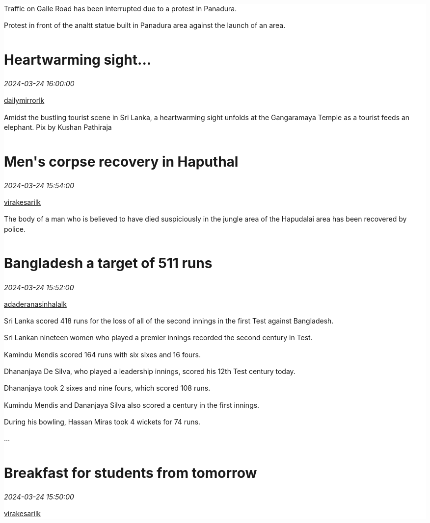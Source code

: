 Traffic on Galle Road has been interrupted due to a protest in Panadura.

Protest in front of the analtt statue built in Panadura area against the launch of an area.



# Heartwarming sight...

*2024-03-24 16:00:00*

[dailymirrorlk](https://www.dailymirror.lk/caption-story/Heartwarming-sight/110-279481)

Amidst the bustling tourist scene in Sri Lanka, a heartwarming sight unfolds at the Gangaramaya Temple as a tourist feeds an elephant. Pix by Kushan Pathiraja



# Men's corpse recovery in Haputhal

*2024-03-24 15:54:00*

[virakesarilk](https://www.virakesari.lk/article/179580)

The body of a man who is believed to have died suspiciously in the jungle area of the Hapudalai area has been recovered by police.



# Bangladesh a target of 511 runs

*2024-03-24 15:52:00*

[adaderanasinhalalk](http://sinhala.adaderana.lk/news/194881)

Sri Lanka scored 418 runs for the loss of all of the second innings in the first Test against Bangladesh.

Sri Lankan nineteen women who played a premier innings recorded the second century in Test.

Kamindu Mendis scored 164 runs with six sixes and 16 fours.

Dhananjaya De Silva, who played a leadership innings, scored his 12th Test century today.

Dhananjaya took 2 sixes and nine fours, which scored 108 runs.

Kumindu Mendis and Dananjaya Silva also scored a century in the first innings.

During his bowling, Hassan Miras took 4 wickets for 74 runs.

...



# Breakfast for students from tomorrow

*2024-03-24 15:50:00*

[virakesarilk](https://www.virakesari.lk/article/179587)
